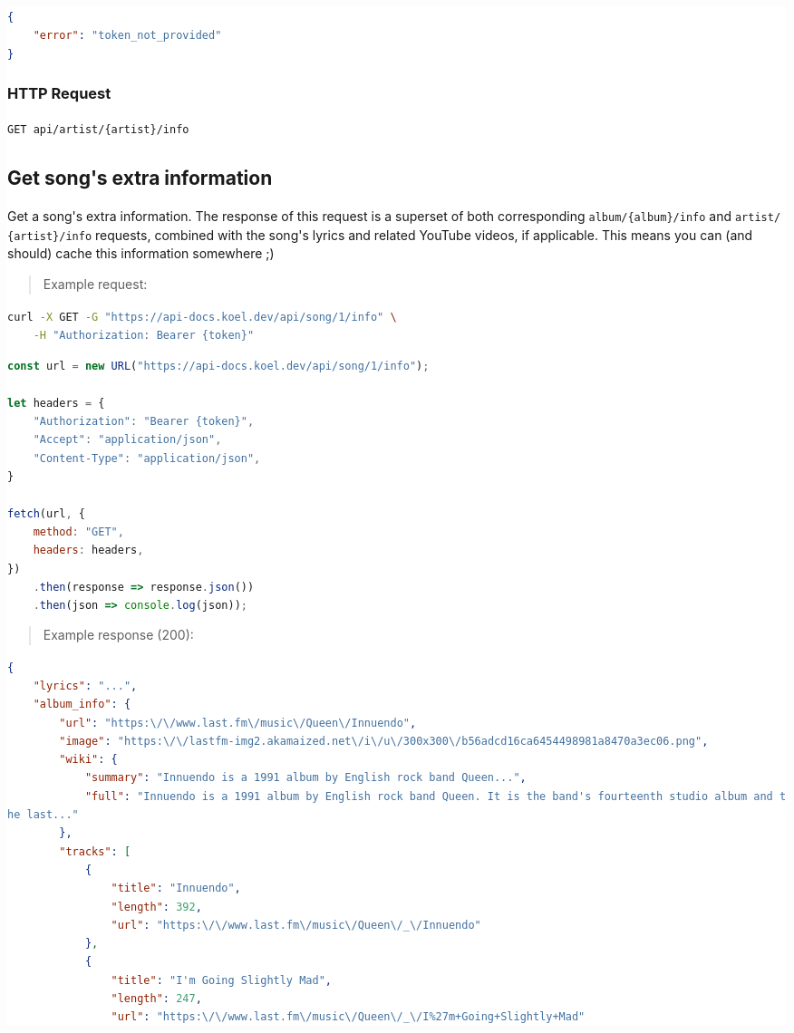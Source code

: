 ```json
{
    "error": "token_not_provided"
}
```

### HTTP Request
`GET api/artist/{artist}/info`





## Get song&#039;s extra information

Get a song's extra information. The response of this request is a superset of both corresponding
`album/{album}/info` and `artist/{artist}/info` requests, combined with the song's lyrics and related YouTube
videos, if applicable. This means you can (and should) cache this information somewhere ;)

> Example request:

```bash
curl -X GET -G "https://api-docs.koel.dev/api/song/1/info" \
    -H "Authorization: Bearer {token}"
```

```javascript
const url = new URL("https://api-docs.koel.dev/api/song/1/info");

let headers = {
    "Authorization": "Bearer {token}",
    "Accept": "application/json",
    "Content-Type": "application/json",
}

fetch(url, {
    method: "GET",
    headers: headers,
})
    .then(response => response.json())
    .then(json => console.log(json));
```


> Example response (200):

```json
{
    "lyrics": "...",
    "album_info": {
        "url": "https:\/\/www.last.fm\/music\/Queen\/Innuendo",
        "image": "https:\/\/lastfm-img2.akamaized.net\/i\/u\/300x300\/b56adcd16ca6454498981a8470a3ec06.png",
        "wiki": {
            "summary": "Innuendo is a 1991 album by English rock band Queen...",
            "full": "Innuendo is a 1991 album by English rock band Queen. It is the band's fourteenth studio album and the last..."
        },
        "tracks": [
            {
                "title": "Innuendo",
                "length": 392,
                "url": "https:\/\/www.last.fm\/music\/Queen\/_\/Innuendo"
            },
            {
                "title": "I'm Going Slightly Mad",
                "length": 247,
                "url": "https:\/\/www.last.fm\/music\/Queen\/_\/I%27m+Going+Slightly+Mad"
```